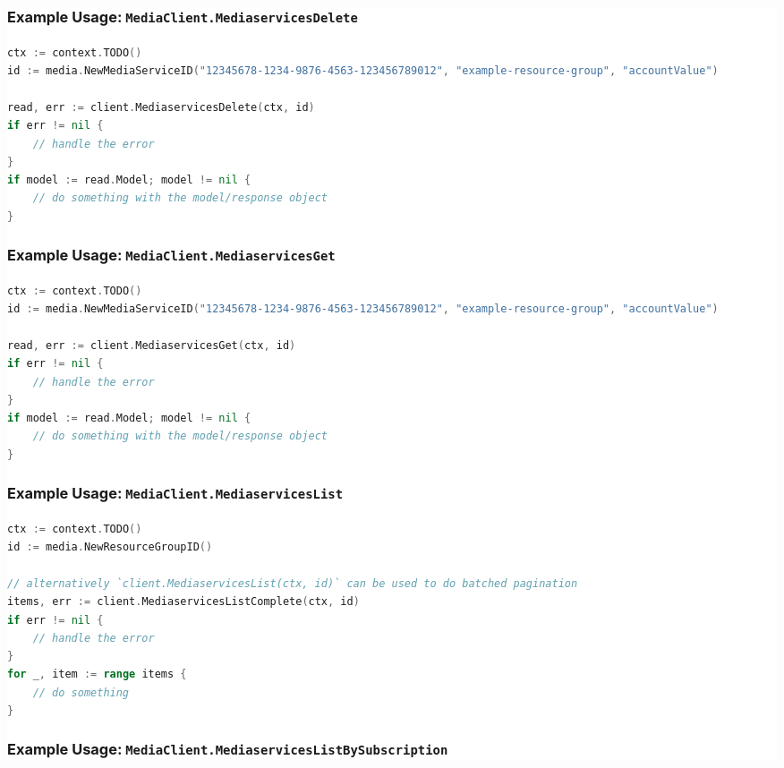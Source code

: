 

### Example Usage: `MediaClient.MediaservicesDelete`

```go
ctx := context.TODO()
id := media.NewMediaServiceID("12345678-1234-9876-4563-123456789012", "example-resource-group", "accountValue")

read, err := client.MediaservicesDelete(ctx, id)
if err != nil {
	// handle the error
}
if model := read.Model; model != nil {
	// do something with the model/response object
}
```


### Example Usage: `MediaClient.MediaservicesGet`

```go
ctx := context.TODO()
id := media.NewMediaServiceID("12345678-1234-9876-4563-123456789012", "example-resource-group", "accountValue")

read, err := client.MediaservicesGet(ctx, id)
if err != nil {
	// handle the error
}
if model := read.Model; model != nil {
	// do something with the model/response object
}
```


### Example Usage: `MediaClient.MediaservicesList`

```go
ctx := context.TODO()
id := media.NewResourceGroupID()

// alternatively `client.MediaservicesList(ctx, id)` can be used to do batched pagination
items, err := client.MediaservicesListComplete(ctx, id)
if err != nil {
	// handle the error
}
for _, item := range items {
	// do something
}
```


### Example Usage: `MediaClient.MediaservicesListBySubscription`

